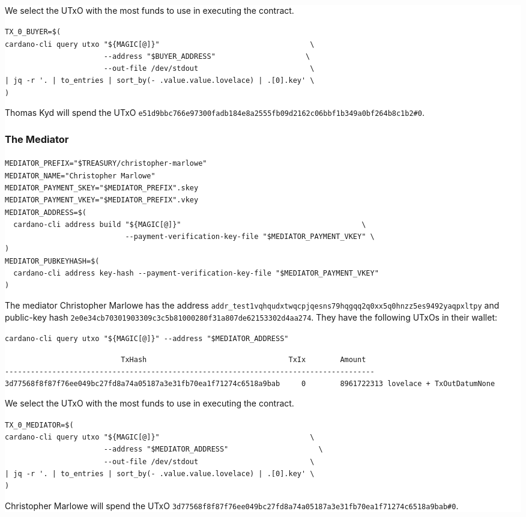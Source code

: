We select the UTxO with the most funds to use in executing the contract.

```
TX_0_BUYER=$(
cardano-cli query utxo "${MAGIC[@]}"                                   \
                       --address "$BUYER_ADDRESS"                     \
                       --out-file /dev/stdout                          \
| jq -r '. | to_entries | sort_by(- .value.value.lovelace) | .[0].key' \
)
```

Thomas Kyd will spend the UTxO `e51d9bbc766e97300fadb184e8a2555fb09d2162c06bbf1b349a0bf264b8c1b2#0`.

### The Mediator

```
MEDIATOR_PREFIX="$TREASURY/christopher-marlowe"
MEDIATOR_NAME="Christopher Marlowe"
MEDIATOR_PAYMENT_SKEY="$MEDIATOR_PREFIX".skey
MEDIATOR_PAYMENT_VKEY="$MEDIATOR_PREFIX".vkey
MEDIATOR_ADDRESS=$(
  cardano-cli address build "${MAGIC[@]}"                                          \
                            --payment-verification-key-file "$MEDIATOR_PAYMENT_VKEY" \
)
MEDIATOR_PUBKEYHASH=$(
  cardano-cli address key-hash --payment-verification-key-file "$MEDIATOR_PAYMENT_VKEY"
)
```

The mediator Christopher Marlowe has the address `addr_test1vqhqudxtwqcpjqesns79hqgqq2q0xx5q0hnzz5es9492yaqpxltpy` and public-key hash `2e0e34cb70301903309c3c5b81000280f31a807de62153302d4aa274`. They have the following UTxOs in their wallet:

```
cardano-cli query utxo "${MAGIC[@]}" --address "$MEDIATOR_ADDRESS"
```

```console
                           TxHash                                 TxIx        Amount
--------------------------------------------------------------------------------------
3d77568f8f87f76ee049bc27fd8a74a05187a3e31fb70ea1f71274c6518a9bab     0        8961722313 lovelace + TxOutDatumNone
```

We select the UTxO with the most funds to use in executing the contract.

```
TX_0_MEDIATOR=$(
cardano-cli query utxo "${MAGIC[@]}"                                   \
                       --address "$MEDIATOR_ADDRESS"                     \
                       --out-file /dev/stdout                          \
| jq -r '. | to_entries | sort_by(- .value.value.lovelace) | .[0].key' \
)
```

Christopher Marlowe will spend the UTxO `3d77568f8f87f76ee049bc27fd8a74a05187a3e31fb70ea1f71274c6518a9bab#0`.
